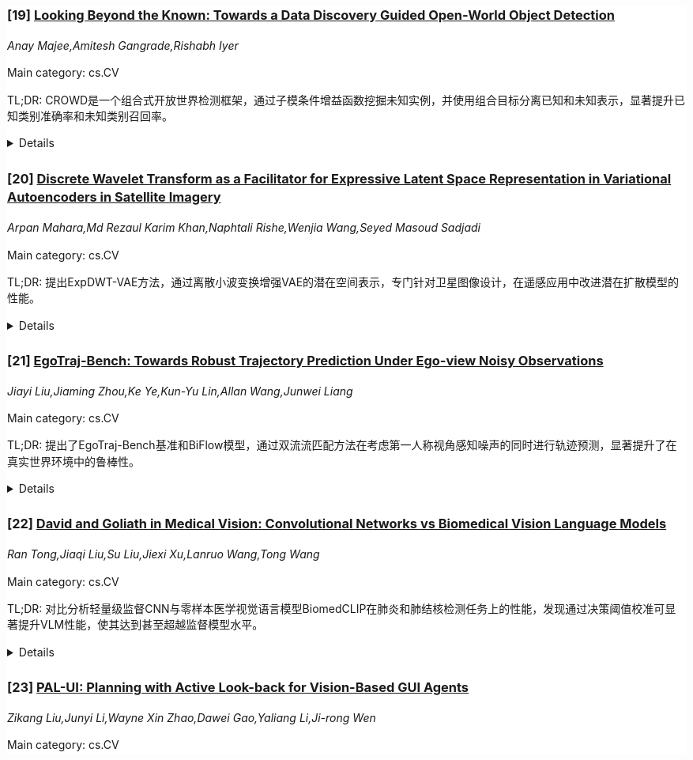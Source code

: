 
### [19] [Looking Beyond the Known: Towards a Data Discovery Guided Open-World Object Detection](https://arxiv.org/abs/2510.00303)
*Anay Majee,Amitesh Gangrade,Rishabh Iyer*

Main category: cs.CV

TL;DR: CROWD是一个组合式开放世界检测框架，通过子模条件增益函数挖掘未知实例，并使用组合目标分离已知和未知表示，显著提升已知类别准确率和未知类别召回率。


<details><summary>Details</summary></details>


### [20] [Discrete Wavelet Transform as a Facilitator for Expressive Latent Space Representation in Variational Autoencoders in Satellite Imagery](https://arxiv.org/abs/2510.00376)
*Arpan Mahara,Md Rezaul Karim Khan,Naphtali Rishe,Wenjia Wang,Seyed Masoud Sadjadi*

Main category: cs.CV

TL;DR: 提出ExpDWT-VAE方法，通过离散小波变换增强VAE的潜在空间表示，专门针对卫星图像设计，在遥感应用中改进潜在扩散模型的性能。


<details><summary>Details</summary></details>


### [21] [EgoTraj-Bench: Towards Robust Trajectory Prediction Under Ego-view Noisy Observations](https://arxiv.org/abs/2510.00405)
*Jiayi Liu,Jiaming Zhou,Ke Ye,Kun-Yu Lin,Allan Wang,Junwei Liang*

Main category: cs.CV

TL;DR: 提出了EgoTraj-Bench基准和BiFlow模型，通过双流流匹配方法在考虑第一人称视角感知噪声的同时进行轨迹预测，显著提升了在真实世界环境中的鲁棒性。


<details><summary>Details</summary></details>


### [22] [David and Goliath in Medical Vision: Convolutional Networks vs Biomedical Vision Language Models](https://arxiv.org/abs/2510.00411)
*Ran Tong,Jiaqi Liu,Su Liu,Jiexi Xu,Lanruo Wang,Tong Wang*

Main category: cs.CV

TL;DR: 对比分析轻量级监督CNN与零样本医学视觉语言模型BiomedCLIP在肺炎和肺结核检测任务上的性能，发现通过决策阈值校准可显著提升VLM性能，使其达到甚至超越监督模型水平。


<details><summary>Details</summary></details>


### [23] [PAL-UI: Planning with Active Look-back for Vision-Based GUI Agents](https://arxiv.org/abs/2510.00413)
*Zikang Liu,Junyi Li,Wayne Xin Zhao,Dawei Gao,Yaliang Li,Ji-rong Wen*

Main category: cs.CV
